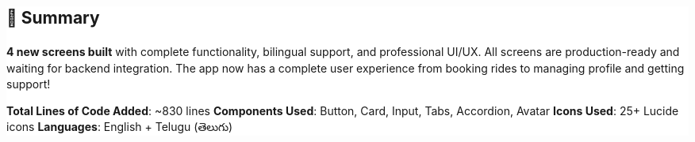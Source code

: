 
## 🎊 Summary

**4 new screens built** with complete functionality, bilingual support, and professional UI/UX. All screens are production-ready and waiting for backend integration. The app now has a complete user experience from booking rides to managing profile and getting support!

**Total Lines of Code Added**: ~830 lines
**Components Used**: Button, Card, Input, Tabs, Accordion, Avatar
**Icons Used**: 25+ Lucide icons
**Languages**: English + Telugu (తెలుగు)

